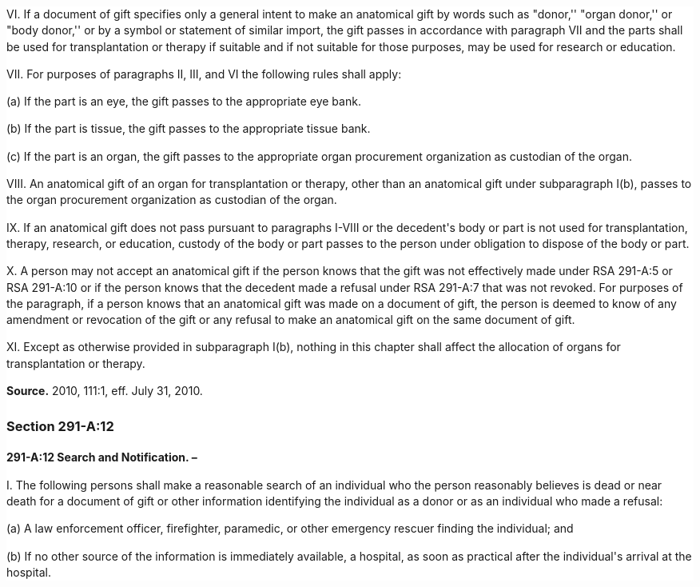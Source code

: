  VI. If a document of gift specifies only a general intent to make an
anatomical gift by words such as "donor,'' "organ donor,'' or "body
donor,'' or by a symbol or statement of similar import, the gift passes
in accordance with paragraph VII and the parts shall be used for
transplantation or therapy if suitable and if not suitable for those
purposes, may be used for research or education.
                                             
 VII. For purposes of paragraphs II, III, and VI the following rules
shall apply:
                                             
 (a) If the part is an eye, the gift passes to the appropriate eye
bank.
                                             
 (b) If the part is tissue, the gift passes to the appropriate
tissue bank.
                                             
 (c) If the part is an organ, the gift passes to the appropriate
organ procurement organization as custodian of the organ.
                                             
 VIII. An anatomical gift of an organ for transplantation or therapy,
other than an anatomical gift under subparagraph I(b), passes to the
organ procurement organization as custodian of the organ.
                                             
 IX. If an anatomical gift does not pass pursuant to paragraphs
I-VIII or the decedent's body or part is not used for transplantation,
therapy, research, or education, custody of the body or part passes to
the person under obligation to dispose of the body or part.
                                             
 X. A person may not accept an anatomical gift if the person knows
that the gift was not effectively made under RSA 291-A:5 or RSA 291-A:10
or if the person knows that the decedent made a refusal under RSA
291-A:7 that was not revoked. For purposes of the paragraph, if a person
knows that an anatomical gift was made on a document of gift, the person
is deemed to know of any amendment or revocation of the gift or any
refusal to make an anatomical gift on the same document of gift.
                                             
 XI. Except as otherwise provided in subparagraph I(b), nothing in
this chapter shall affect the allocation of organs for transplantation
or therapy.

**Source.** 2010, 111:1, eff. July 31, 2010.

### Section 291-A:12

 **291-A:12 Search and Notification. –**
                                             
 I. The following persons shall make a reasonable search of an
individual who the person reasonably believes is dead or near death for
a document of gift or other information identifying the individual as a
donor or as an individual who made a refusal:
                                             
 (a) A law enforcement officer, firefighter, paramedic, or other
emergency rescuer finding the individual; and
                                             
 (b) If no other source of the information is immediately
available, a hospital, as soon as practical after the individual's
arrival at the hospital.
                                             